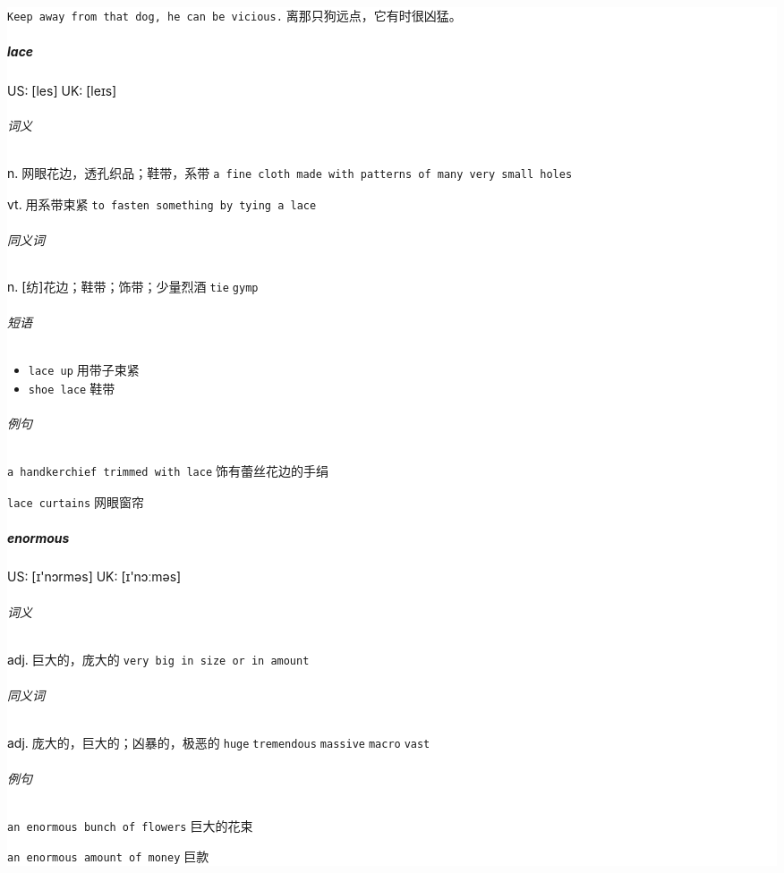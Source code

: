 `Keep away from that dog, he can be vicious.`
离那只狗远点，它有时很凶猛。


##### lace

US: [les]
UK: [leɪs]

###### 词义

n. 网眼花边，透孔织品；鞋带，系带
`a fine cloth made with patterns of many very small holes`

vt. 用系带束紧
`to fasten something by tying a lace`

###### 同义词

n. [纺]花边；鞋带；饰带；少量烈酒
`tie` `gymp`


###### 短语

- `lace up` 用带子束紧
- `shoe lace` 鞋带

###### 例句

`a handkerchief trimmed with lace`
饰有蕾丝花边的手绢

`lace curtains`
网眼窗帘


##### enormous

US: [ɪ'nɔrməs]
UK: [ɪ'nɔːməs]

###### 词义

adj. 巨大的，庞大的
`very big in size or in amount`

###### 同义词

adj. 庞大的，巨大的；凶暴的，极恶的
`huge` `tremendous` `massive` `macro` `vast`


###### 例句

`an enormous bunch of flowers`
巨大的花束

`an enormous amount of money`
巨款
